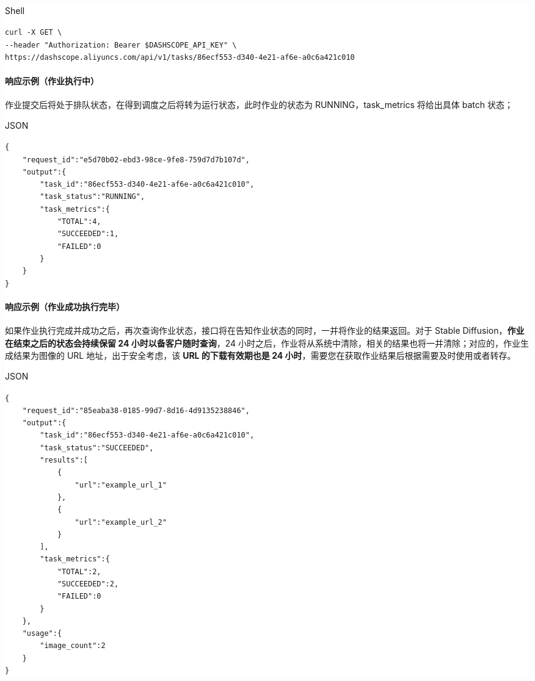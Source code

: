 Shell

```
curl -X GET \
--header "Authorization: Bearer $DASHSCOPE_API_KEY" \
https://dashscope.aliyuncs.com/api/v1/tasks/86ecf553-d340-4e21-af6e-a0c6a421c010
```

#### **响应示例（作业执行中）**

作业提交后将处于排队状态，在得到调度之后将转为运行状态，此时作业的状态为 RUNNING，task_metrics 将给出具体 batch 状态；

JSON

```
{
    "request_id":"e5d70b02-ebd3-98ce-9fe8-759d7d7b107d",
    "output":{
        "task_id":"86ecf553-d340-4e21-af6e-a0c6a421c010",
        "task_status":"RUNNING",
        "task_metrics":{
            "TOTAL":4,
            "SUCCEEDED":1,
            "FAILED":0
        }
    }
}
```

#### **响应示例（作业成功执行完毕）**

如果作业执行完成并成功之后，再次查询作业状态，接口将在告知作业状态的同时，一并将作业的结果返回。对于 Stable Diffusion，**作业在结束之后的状态会持续保留 24 小时以备客户随时查询**，24 小时之后，作业将从系统中清除，相关的结果也将一并清除；对应的，作业生成结果为图像的 URL 地址，出于安全考虑，该 **URL 的下载有效期也是 24 小时**，需要您在获取作业结果后根据需要及时使用或者转存。

JSON

```
{
    "request_id":"85eaba38-0185-99d7-8d16-4d9135238846",
    "output":{
        "task_id":"86ecf553-d340-4e21-af6e-a0c6a421c010",
        "task_status":"SUCCEEDED",
        "results":[
            {
                "url":"example_url_1"
            },
            {
                "url":"example_url_2"
            }
        ],
        "task_metrics":{
            "TOTAL":2,
            "SUCCEEDED":2,
            "FAILED":0
        }
    },
    "usage":{
        "image_count":2
    }
}
```
